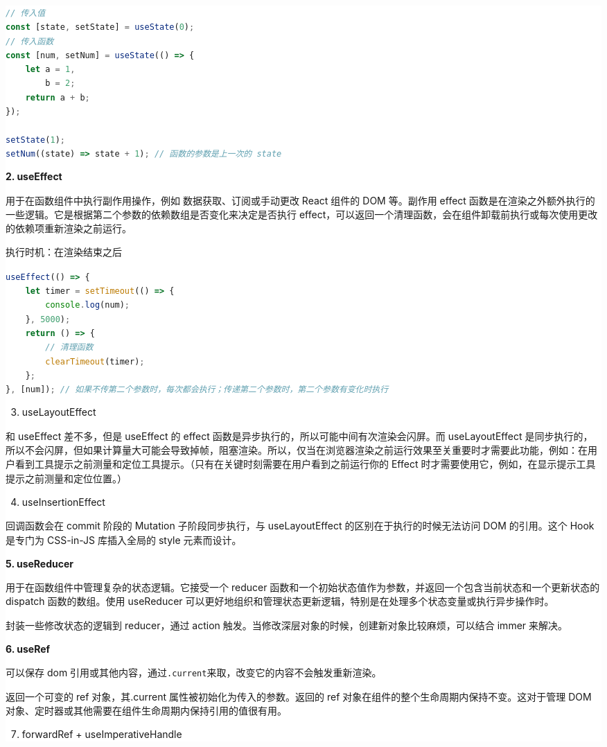```js
// 传入值
const [state, setState] = useState(0);
// 传入函数
const [num, setNum] = useState(() => {
    let a = 1,
        b = 2;
    return a + b;
});

setState(1);
setNum((state) => state + 1); // 函数的参数是上一次的 state
```

**2. useEffect**

用于在函数组件中执行副作用操作，例如 数据获取、订阅或手动更改 React 组件的 DOM 等。副作用 effect 函数是在渲染之外额外执行的一些逻辑。它是根据第二个参数的依赖数组是否变化来决定是否执行 effect，可以返回一个清理函数，会在组件卸载前执行或每次使用更改的依赖项重新渲染之前运行。

执行时机：在渲染结束之后

```js
useEffect(() => {
    let timer = setTimeout(() => {
        console.log(num);
    }, 5000);
    return () => {
        // 清理函数
        clearTimeout(timer);
    };
}, [num]); // 如果不传第二个参数时，每次都会执行；传递第二个参数时，第二个参数有变化时执行
```

3. useLayoutEffect

和 useEffect 差不多，但是 useEffect 的 effect 函数是异步执行的，所以可能中间有次渲染会闪屏。而 useLayoutEffect 是同步执行的，所以不会闪屏，但如果计算量大可能会导致掉帧，阻塞渲染。所以，仅当在浏览器渲染之前运行效果至关重要时才需要此功能，例如：在用户看到工具提示之前测量和定位工具提示。（只有在关键时刻需要在用户看到之前运行你的 Effect 时才需要使用它，例如，在显示提示工具提示之前测量和定位位置。）

4. useInsertionEffect

回调函数会在 commit 阶段的 Mutation 子阶段同步执行，与 useLayoutEffect 的区别在于执行的时候无法访问 DOM 的引用。这个 Hook 是专门为 CSS-in-JS 库插入全局的 style 元素而设计。

**5. useReducer**

用于在函数组件中管理复杂的状态逻辑。它接受一个 reducer 函数和一个初始状态值作为参数，并返回一个包含当前状态和一个更新状态的 dispatch 函数的数组。使用 useReducer 可以更好地组织和管理状态更新逻辑，特别是在处理多个状态变量或执行异步操作时。

封装一些修改状态的逻辑到 reducer，通过 action 触发。当修改深层对象的时候，创建新对象比较麻烦，可以结合 immer 来解决。

**6. useRef**

可以保存 dom 引用或其他内容，通过`.current`来取，改变它的内容不会触发重新渲染。

返回一个可变的 ref 对象，其.current 属性被初始化为传入的参数。返回的 ref 对象在组件的整个生命周期内保持不变。这对于管理 DOM 对象、定时器或其他需要在组件生命周期内保持引用的值很有用。

7. forwardRef + useImperativeHandle
